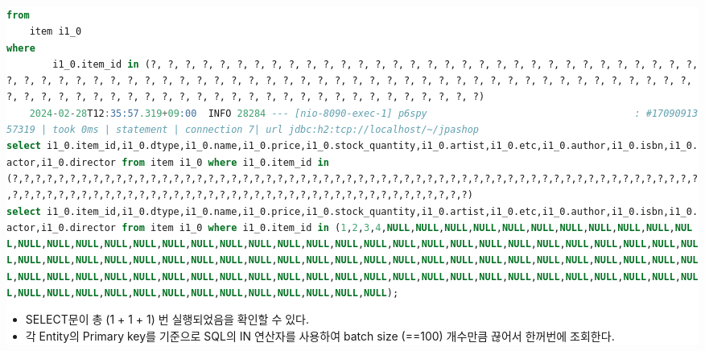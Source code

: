 ```sql
from
    item i1_0
where
        i1_0.item_id in (?, ?, ?, ?, ?, ?, ?, ?, ?, ?, ?, ?, ?, ?, ?, ?, ?, ?, ?, ?, ?, ?, ?, ?, ?, ?, ?, ?, ?, ?, ?, ?, ?, ?, ?, ?, ?, ?, ?, ?, ?, ?, ?, ?, ?, ?, ?, ?, ?, ?, ?, ?, ?, ?, ?, ?, ?, ?, ?, ?, ?, ?, ?, ?, ?, ?, ?, ?, ?, ?, ?, ?, ?, ?, ?, ?, ?, ?, ?, ?, ?, ?, ?, ?, ?, ?, ?, ?, ?, ?, ?, ?, ?, ?, ?, ?, ?, ?, ?, ?)
    2024-02-28T12:35:57.319+09:00  INFO 28284 --- [nio-8090-exec-1] p6spy                                    : #1709091357319 | took 0ms | statement | connection 7| url jdbc:h2:tcp://localhost/~/jpashop
select i1_0.item_id,i1_0.dtype,i1_0.name,i1_0.price,i1_0.stock_quantity,i1_0.artist,i1_0.etc,i1_0.author,i1_0.isbn,i1_0.actor,i1_0.director from item i1_0 where i1_0.item_id in (?,?,?,?,?,?,?,?,?,?,?,?,?,?,?,?,?,?,?,?,?,?,?,?,?,?,?,?,?,?,?,?,?,?,?,?,?,?,?,?,?,?,?,?,?,?,?,?,?,?,?,?,?,?,?,?,?,?,?,?,?,?,?,?,?,?,?,?,?,?,?,?,?,?,?,?,?,?,?,?,?,?,?,?,?,?,?,?,?,?,?,?,?,?,?,?,?,?,?,?)
select i1_0.item_id,i1_0.dtype,i1_0.name,i1_0.price,i1_0.stock_quantity,i1_0.artist,i1_0.etc,i1_0.author,i1_0.isbn,i1_0.actor,i1_0.director from item i1_0 where i1_0.item_id in (1,2,3,4,NULL,NULL,NULL,NULL,NULL,NULL,NULL,NULL,NULL,NULL,NULL,NULL,NULL,NULL,NULL,NULL,NULL,NULL,NULL,NULL,NULL,NULL,NULL,NULL,NULL,NULL,NULL,NULL,NULL,NULL,NULL,NULL,NULL,NULL,NULL,NULL,NULL,NULL,NULL,NULL,NULL,NULL,NULL,NULL,NULL,NULL,NULL,NULL,NULL,NULL,NULL,NULL,NULL,NULL,NULL,NULL,NULL,NULL,NULL,NULL,NULL,NULL,NULL,NULL,NULL,NULL,NULL,NULL,NULL,NULL,NULL,NULL,NULL,NULL,NULL,NULL,NULL,NULL,NULL,NULL,NULL,NULL,NULL,NULL,NULL,NULL,NULL,NULL,NULL,NULL,NULL,NULL,NULL,NULL,NULL,NULL);

```

- SELECT문이 총 (1 + 1 + 1) 번 실행되었음을 확인할 수 있다.
- 각 Entity의 Primary key를 기준으로 SQL의 IN 연산자를 사용하여 batch size (==100) 개수만큼 끊어서 한꺼번에 조회한다.
